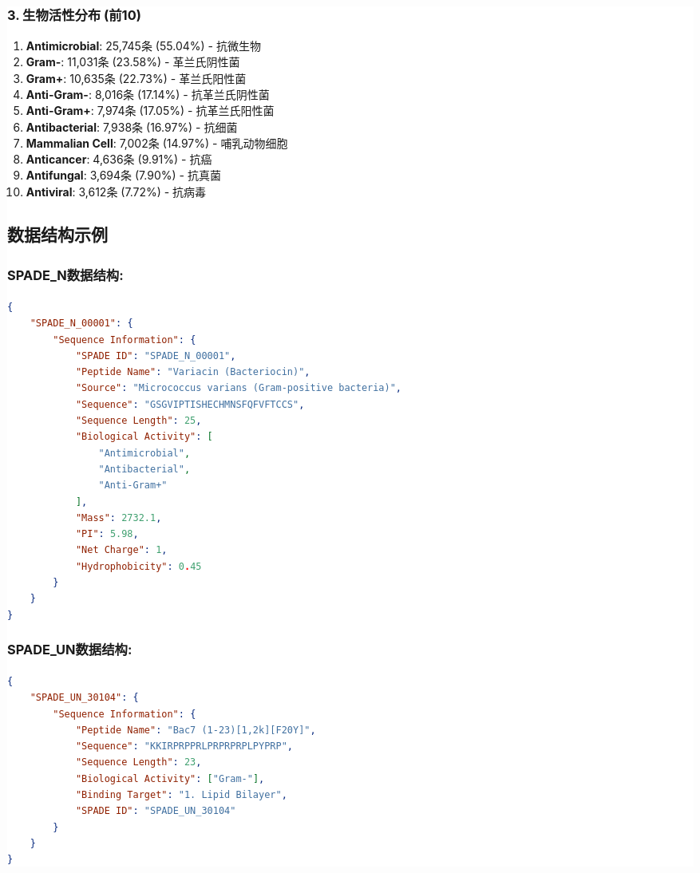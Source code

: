 ### 3. 生物活性分布 (前10)
1. **Antimicrobial**: 25,745条 (55.04%) - 抗微生物
2. **Gram-**: 11,031条 (23.58%) - 革兰氏阴性菌
3. **Gram+**: 10,635条 (22.73%) - 革兰氏阳性菌
4. **Anti-Gram-**: 8,016条 (17.14%) - 抗革兰氏阴性菌
5. **Anti-Gram+**: 7,974条 (17.05%) - 抗革兰氏阳性菌
6. **Antibacterial**: 7,938条 (16.97%) - 抗细菌
7. **Mammalian Cell**: 7,002条 (14.97%) - 哺乳动物细胞
8. **Anticancer**: 4,636条 (9.91%) - 抗癌
9. **Antifungal**: 3,694条 (7.90%) - 抗真菌
10. **Antiviral**: 3,612条 (7.72%) - 抗病毒

## 数据结构示例

### SPADE_N数据结构:
```json
{
    "SPADE_N_00001": {
        "Sequence Information": {
            "SPADE ID": "SPADE_N_00001",
            "Peptide Name": "Variacin (Bacteriocin)",
            "Source": "Micrococcus varians (Gram-positive bacteria)",
            "Sequence": "GSGVIPTISHECHMNSFQFVFTCCS",
            "Sequence Length": 25,
            "Biological Activity": [
                "Antimicrobial",
                "Antibacterial", 
                "Anti-Gram+"
            ],
            "Mass": 2732.1,
            "PI": 5.98,
            "Net Charge": 1,
            "Hydrophobicity": 0.45
        }
    }
}
```

### SPADE_UN数据结构:
```json
{
    "SPADE_UN_30104": {
        "Sequence Information": {
            "Peptide Name": "Bac7 (1-23)[1,2k][F20Y]",
            "Sequence": "KKIRPRPPRLPRPRPRPLPYPRP",
            "Sequence Length": 23,
            "Biological Activity": ["Gram-"],
            "Binding Target": "1. Lipid Bilayer",
            "SPADE ID": "SPADE_UN_30104"
        }
    }
}
```

